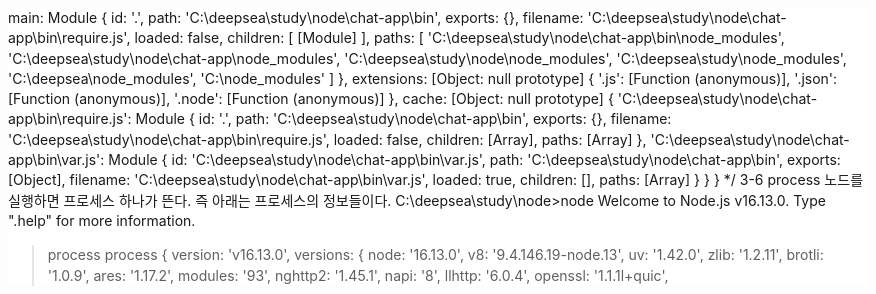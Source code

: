   main: Module {
    id: '.',
    path: 'C:\\deepsea\\study\\node\\chat-app\\bin',
    exports: {},
    filename: 'C:\\deepsea\\study\\node\\chat-app\\bin\\require.js',
    loaded: false,
    children: [ [Module] ],
    paths: [
      'C:\\deepsea\\study\\node\\chat-app\\bin\\node_modules',
      'C:\\deepsea\\study\\node\\chat-app\\node_modules',
      'C:\\deepsea\\study\\node\\node_modules',
      'C:\\deepsea\\study\\node_modules',
      'C:\\deepsea\\node_modules',
      'C:\\node_modules'
    ]
  },
  extensions: [Object: null prototype] {
    '.js': [Function (anonymous)],
    '.json': [Function (anonymous)],
    '.node': [Function (anonymous)]
  },
  cache: [Object: null prototype] {
    'C:\\deepsea\\study\\node\\chat-app\\bin\\require.js': Module {
      id: '.',
      path: 'C:\\deepsea\\study\\node\\chat-app\\bin',
      exports: {},
      filename: 'C:\\deepsea\\study\\node\\chat-app\\bin\\require.js',
      loaded: false,
      children: [Array],
      paths: [Array]
    },
    'C:\\deepsea\\study\\node\\chat-app\\bin\\var.js': Module {
      id: 'C:\\deepsea\\study\\node\\chat-app\\bin\\var.js',
      path: 'C:\\deepsea\\study\\node\\chat-app\\bin',
      exports: [Object],
      filename: 'C:\\deepsea\\study\\node\\chat-app\\bin\\var.js',
      loaded: true,
      children: [],
      paths: [Array]
    }
  }
}
*/
3-6 process
노드를 실행하면 프로세스 하나가 뜬다.
즉 아래는 프로세스의 정보들이다.
C:\deepsea\study\node>node
Welcome to Node.js v16.13.0.
Type ".help" for more information.
> process
process {
  version: 'v16.13.0',
  versions: {
    node: '16.13.0',
    v8: '9.4.146.19-node.13',
    uv: '1.42.0',
    zlib: '1.2.11',
    brotli: '1.0.9',
    ares: '1.17.2',
    modules: '93',
    nghttp2: '1.45.1',
    napi: '8',
    llhttp: '6.0.4',
    openssl: '1.1.1l+quic',

  [Symbol(kCapture)]: false